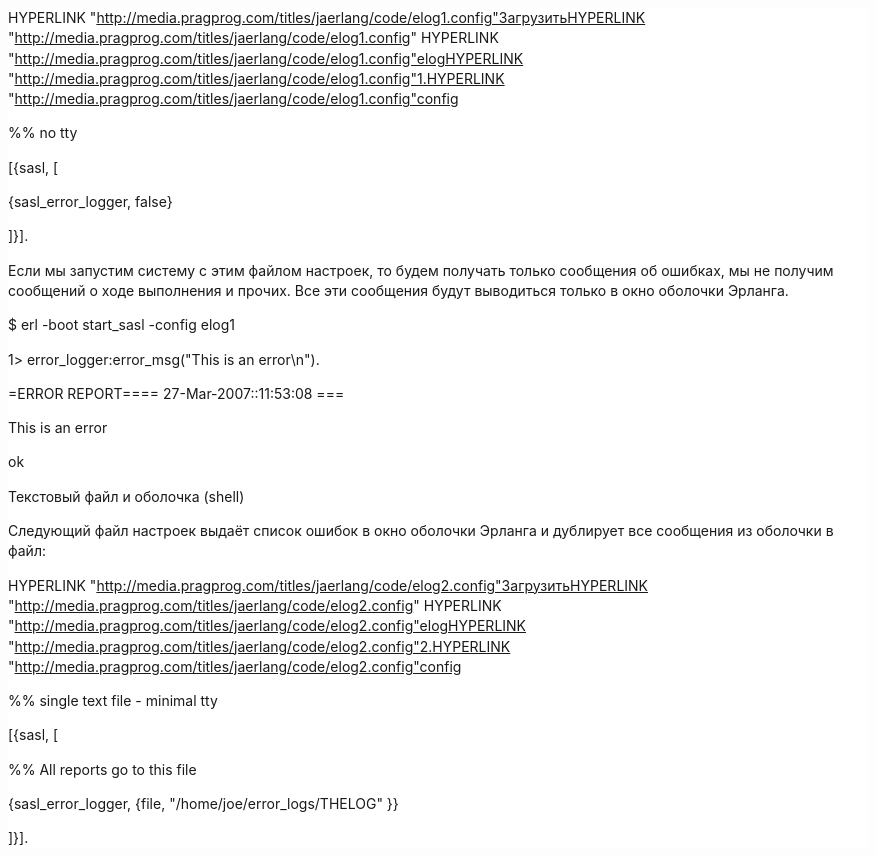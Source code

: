 

HYPERLINK
"http://media.pragprog.com/titles/jaerlang/code/elog1.config"ЗагрузитьHYPERLINK
"http://media.pragprog.com/titles/jaerlang/code/elog1.config" HYPERLINK
"http://media.pragprog.com/titles/jaerlang/code/elog1.config"elogHYPERLINK
"http://media.pragprog.com/titles/jaerlang/code/elog1.config"1.HYPERLINK
"http://media.pragprog.com/titles/jaerlang/code/elog1.config"config

%% no tty

[{sasl, [

{sasl_error_logger, false}

]}].



Если мы запустим систему с этим файлом настроек, то будем получать
только сообщения об ошибках, мы не получим сообщений о ходе выполнения и
прочих. Все эти сообщения будут выводиться только в окно оболочки
Эрланга.



$ erl -boot start_sasl -config elog1

1> error_logger:error_msg("This is an error\\n").

=ERROR REPORT==== 27-Mar-2007::11:53:08 ===

This is an error

ok



Текстовый файл и оболочка (shell)



Следующий файл настроек выдаёт список ошибок в окно оболочки Эрланга и
дублирует все сообщения из оболочки в файл:



HYPERLINK
"http://media.pragprog.com/titles/jaerlang/code/elog2.config"ЗагрузитьHYPERLINK
"http://media.pragprog.com/titles/jaerlang/code/elog2.config" HYPERLINK
"http://media.pragprog.com/titles/jaerlang/code/elog2.config"elogHYPERLINK
"http://media.pragprog.com/titles/jaerlang/code/elog2.config"2.HYPERLINK
"http://media.pragprog.com/titles/jaerlang/code/elog2.config"config

%% single text file - minimal tty

[{sasl, [

%% All reports go to this file

{sasl_error_logger, {file, "/home/joe/error_logs/THELOG" }}

]}].

